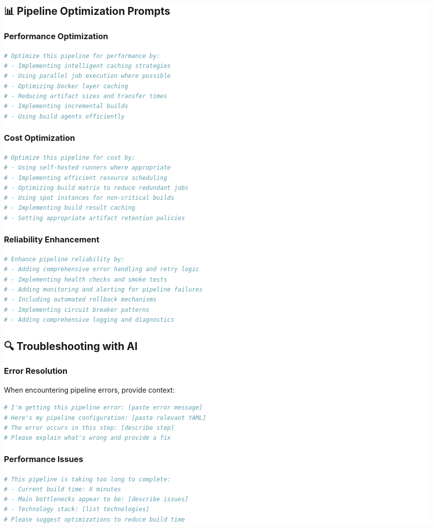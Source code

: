 ## 📊 Pipeline Optimization Prompts

### **Performance Optimization**
```yaml
# Optimize this pipeline for performance by:
# - Implementing intelligent caching strategies
# - Using parallel job execution where possible
# - Optimizing Docker layer caching
# - Reducing artifact sizes and transfer times
# - Implementing incremental builds
# - Using build agents efficiently
```

### **Cost Optimization**
```yaml
# Optimize this pipeline for cost by:
# - Using self-hosted runners where appropriate
# - Implementing efficient resource scheduling
# - Optimizing build matrix to reduce redundant jobs
# - Using spot instances for non-critical builds
# - Implementing build result caching
# - Setting appropriate artifact retention policies
```

### **Reliability Enhancement**
```yaml
# Enhance pipeline reliability by:
# - Adding comprehensive error handling and retry logic
# - Implementing health checks and smoke tests
# - Adding monitoring and alerting for pipeline failures
# - Including automated rollback mechanisms
# - Implementing circuit breaker patterns
# - Adding comprehensive logging and diagnostics
```

## 🔍 Troubleshooting with AI

### **Error Resolution**
When encountering pipeline errors, provide context:

```yaml
# I'm getting this pipeline error: [paste error message]
# Here's my pipeline configuration: [paste relevant YAML]
# The error occurs in this step: [describe step]
# Please explain what's wrong and provide a fix
```

### **Performance Issues**
```yaml
# This pipeline is taking too long to complete:
# - Current build time: X minutes
# - Main bottlenecks appear to be: [describe issues]
# - Technology stack: [list technologies]
# Please suggest optimizations to reduce build time
```

